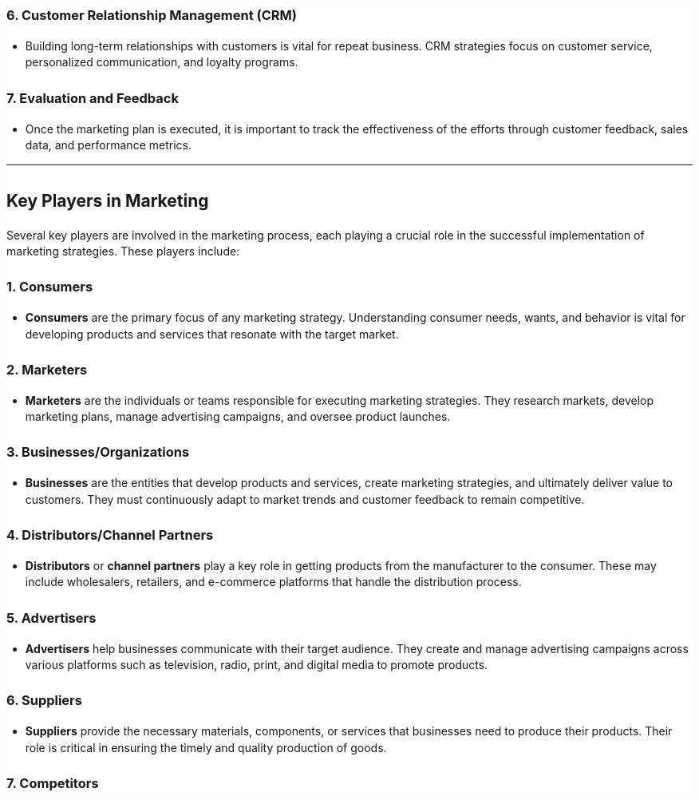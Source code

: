### 6. **Customer Relationship Management (CRM)**

- Building long-term relationships with customers is vital for repeat business. CRM strategies focus on customer service, personalized communication, and loyalty programs.

### 7. **Evaluation and Feedback**

- Once the marketing plan is executed, it is important to track the effectiveness of the efforts through customer feedback, sales data, and performance metrics.

---

## Key Players in Marketing

Several key players are involved in the marketing process, each playing a crucial role in the successful implementation of marketing strategies. These players include:

### 1. **Consumers**

- **Consumers** are the primary focus of any marketing strategy. Understanding consumer needs, wants, and behavior is vital for developing products and services that resonate with the target market.

### 2. **Marketers**

- **Marketers** are the individuals or teams responsible for executing marketing strategies. They research markets, develop marketing plans, manage advertising campaigns, and oversee product launches.

### 3. **Businesses/Organizations**

- **Businesses** are the entities that develop products and services, create marketing strategies, and ultimately deliver value to customers. They must continuously adapt to market trends and customer feedback to remain competitive.

### 4. **Distributors/Channel Partners**

- **Distributors** or **channel partners** play a key role in getting products from the manufacturer to the consumer. These may include wholesalers, retailers, and e-commerce platforms that handle the distribution process.

### 5. **Advertisers**

- **Advertisers** help businesses communicate with their target audience. They create and manage advertising campaigns across various platforms such as television, radio, print, and digital media to promote products.

### 6. **Suppliers**

- **Suppliers** provide the necessary materials, components, or services that businesses need to produce their products. Their role is critical in ensuring the timely and quality production of goods.

### 7. **Competitors**
